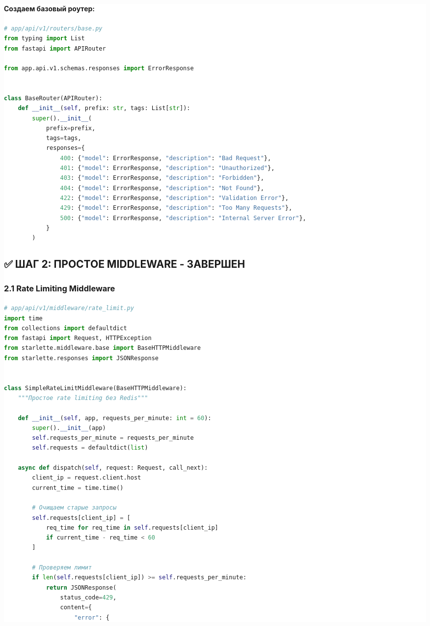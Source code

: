 #### Создаем базовый роутер:

```python
# app/api/v1/routers/base.py
from typing import List
from fastapi import APIRouter

from app.api.v1.schemas.responses import ErrorResponse


class BaseRouter(APIRouter):
    def __init__(self, prefix: str, tags: List[str]):
        super().__init__(
            prefix=prefix,
            tags=tags,
            responses={
                400: {"model": ErrorResponse, "description": "Bad Request"},
                401: {"model": ErrorResponse, "description": "Unauthorized"},
                403: {"model": ErrorResponse, "description": "Forbidden"},
                404: {"model": ErrorResponse, "description": "Not Found"},
                422: {"model": ErrorResponse, "description": "Validation Error"},
                429: {"model": ErrorResponse, "description": "Too Many Requests"},
                500: {"model": ErrorResponse, "description": "Internal Server Error"},
            }
        )
```

## ✅ ШАГ 2: ПРОСТОЕ MIDDLEWARE - ЗАВЕРШЕН

### 2.1 Rate Limiting Middleware

```python
# app/api/v1/middleware/rate_limit.py
import time
from collections import defaultdict
from fastapi import Request, HTTPException
from starlette.middleware.base import BaseHTTPMiddleware
from starlette.responses import JSONResponse


class SimpleRateLimitMiddleware(BaseHTTPMiddleware):
    """Простое rate limiting без Redis"""

    def __init__(self, app, requests_per_minute: int = 60):
        super().__init__(app)
        self.requests_per_minute = requests_per_minute
        self.requests = defaultdict(list)

    async def dispatch(self, request: Request, call_next):
        client_ip = request.client.host
        current_time = time.time()

        # Очищаем старые запросы
        self.requests[client_ip] = [
            req_time for req_time in self.requests[client_ip]
            if current_time - req_time < 60
        ]

        # Проверяем лимит
        if len(self.requests[client_ip]) >= self.requests_per_minute:
            return JSONResponse(
                status_code=429,
                content={
                    "error": {
```